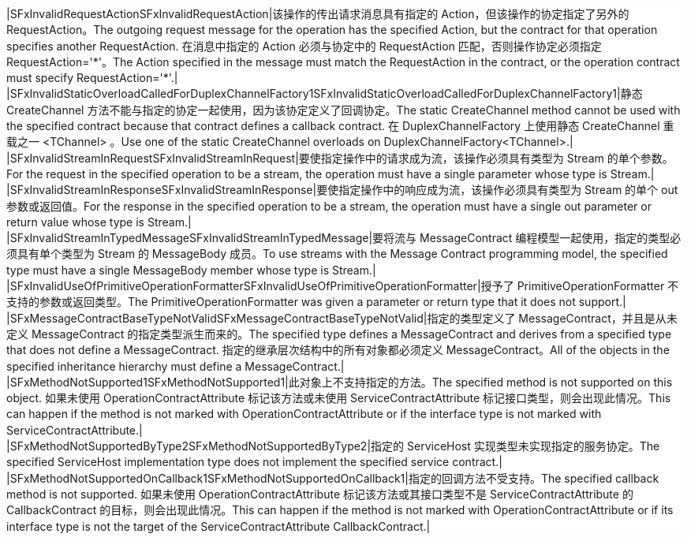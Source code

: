 |<span data-ttu-id="9b139-402">SFxInvalidRequestAction</span><span class="sxs-lookup"><span data-stu-id="9b139-402">SFxInvalidRequestAction</span></span>|<span data-ttu-id="9b139-403">该操作的传出请求消息具有指定的 Action，但该操作的协定指定了另外的 RequestAction。</span><span class="sxs-lookup"><span data-stu-id="9b139-403">The outgoing request message for the operation has the specified Action, but the contract for that operation specifies another RequestAction.</span></span> <span data-ttu-id="9b139-404">在消息中指定的 Action 必须与协定中的 RequestAction 匹配，否则操作协定必须指定 RequestAction='\*'。</span><span class="sxs-lookup"><span data-stu-id="9b139-404">The Action specified in the message must match the RequestAction in the contract, or the operation contract must specify RequestAction='\*'.</span></span>|  
|<span data-ttu-id="9b139-405">SFxInvalidStaticOverloadCalledForDuplexChannelFactory1</span><span class="sxs-lookup"><span data-stu-id="9b139-405">SFxInvalidStaticOverloadCalledForDuplexChannelFactory1</span></span>|<span data-ttu-id="9b139-406">静态 CreateChannel 方法不能与指定的协定一起使用，因为该协定定义了回调协定。</span><span class="sxs-lookup"><span data-stu-id="9b139-406">The static CreateChannel method cannot be used with the specified contract because that contract defines a callback contract.</span></span> <span data-ttu-id="9b139-407">在 DuplexChannelFactory 上使用静态 CreateChannel 重载之一 \<TChannel> 。</span><span class="sxs-lookup"><span data-stu-id="9b139-407">Use one of the static CreateChannel overloads on DuplexChannelFactory\<TChannel>.</span></span>|  
|<span data-ttu-id="9b139-408">SFxInvalidStreamInRequest</span><span class="sxs-lookup"><span data-stu-id="9b139-408">SFxInvalidStreamInRequest</span></span>|<span data-ttu-id="9b139-409">要使指定操作中的请求成为流，该操作必须具有类型为 Stream 的单个参数。</span><span class="sxs-lookup"><span data-stu-id="9b139-409">For the request in the specified operation to be a stream, the operation must have a single parameter whose type is Stream.</span></span>|  
|<span data-ttu-id="9b139-410">SFxInvalidStreamInResponse</span><span class="sxs-lookup"><span data-stu-id="9b139-410">SFxInvalidStreamInResponse</span></span>|<span data-ttu-id="9b139-411">要使指定操作中的响应成为流，该操作必须具有类型为 Stream 的单个 out 参数或返回值。</span><span class="sxs-lookup"><span data-stu-id="9b139-411">For the response in the specified operation to be a stream, the operation must have a single out parameter or return value whose type is Stream.</span></span>|  
|<span data-ttu-id="9b139-412">SFxInvalidStreamInTypedMessage</span><span class="sxs-lookup"><span data-stu-id="9b139-412">SFxInvalidStreamInTypedMessage</span></span>|<span data-ttu-id="9b139-413">要将流与 MessageContract 编程模型一起使用，指定的类型必须具有单个类型为 Stream 的 MessageBody 成员。</span><span class="sxs-lookup"><span data-stu-id="9b139-413">To use streams with the Message Contract programming model, the specified type must have a single MessageBody member whose type is Stream.</span></span>|  
|<span data-ttu-id="9b139-414">SFxInvalidUseOfPrimitiveOperationFormatter</span><span class="sxs-lookup"><span data-stu-id="9b139-414">SFxInvalidUseOfPrimitiveOperationFormatter</span></span>|<span data-ttu-id="9b139-415">授予了 PrimitiveOperationFormatter 不支持的参数或返回类型。</span><span class="sxs-lookup"><span data-stu-id="9b139-415">The PrimitiveOperationFormatter was given a parameter or return type that it does not support.</span></span>|  
|<span data-ttu-id="9b139-416">SFxMessageContractBaseTypeNotValid</span><span class="sxs-lookup"><span data-stu-id="9b139-416">SFxMessageContractBaseTypeNotValid</span></span>|<span data-ttu-id="9b139-417">指定的类型定义了 MessageContract，并且是从未定义 MessageContract 的指定类型派生而来的。</span><span class="sxs-lookup"><span data-stu-id="9b139-417">The specified type defines a MessageContract and derives from a specified type that does not define a MessageContract.</span></span> <span data-ttu-id="9b139-418">指定的继承层次结构中的所有对象都必须定义 MessageContract。</span><span class="sxs-lookup"><span data-stu-id="9b139-418">All of the objects in the specified inheritance hierarchy must define a MessageContract.</span></span>|  
|<span data-ttu-id="9b139-419">SFxMethodNotSupported1</span><span class="sxs-lookup"><span data-stu-id="9b139-419">SFxMethodNotSupported1</span></span>|<span data-ttu-id="9b139-420">此对象上不支持指定的方法。</span><span class="sxs-lookup"><span data-stu-id="9b139-420">The specified method is not supported on this object.</span></span> <span data-ttu-id="9b139-421">如果未使用 OperationContractAttribute 标记该方法或未使用 ServiceContractAttribute 标记接口类型，则会出现此情况。</span><span class="sxs-lookup"><span data-stu-id="9b139-421">This can happen if the method is not marked with OperationContractAttribute or if the interface type is not marked with ServiceContractAttribute.</span></span>|  
|<span data-ttu-id="9b139-422">SFxMethodNotSupportedByType2</span><span class="sxs-lookup"><span data-stu-id="9b139-422">SFxMethodNotSupportedByType2</span></span>|<span data-ttu-id="9b139-423">指定的 ServiceHost 实现类型未实现指定的服务协定。</span><span class="sxs-lookup"><span data-stu-id="9b139-423">The specified ServiceHost implementation type does not implement the specified service contract.</span></span>|  
|<span data-ttu-id="9b139-424">SFxMethodNotSupportedOnCallback1</span><span class="sxs-lookup"><span data-stu-id="9b139-424">SFxMethodNotSupportedOnCallback1</span></span>|<span data-ttu-id="9b139-425">指定的回调方法不受支持。</span><span class="sxs-lookup"><span data-stu-id="9b139-425">The specified callback method is not supported.</span></span> <span data-ttu-id="9b139-426">如果未使用 OperationContractAttribute 标记该方法或其接口类型不是 ServiceContractAttribute 的 CallbackContract 的目标，则会出现此情况。</span><span class="sxs-lookup"><span data-stu-id="9b139-426">This can happen if the method is not marked with OperationContractAttribute or if its interface type is not the target of the ServiceContractAttribute CallbackContract.</span></span>|  